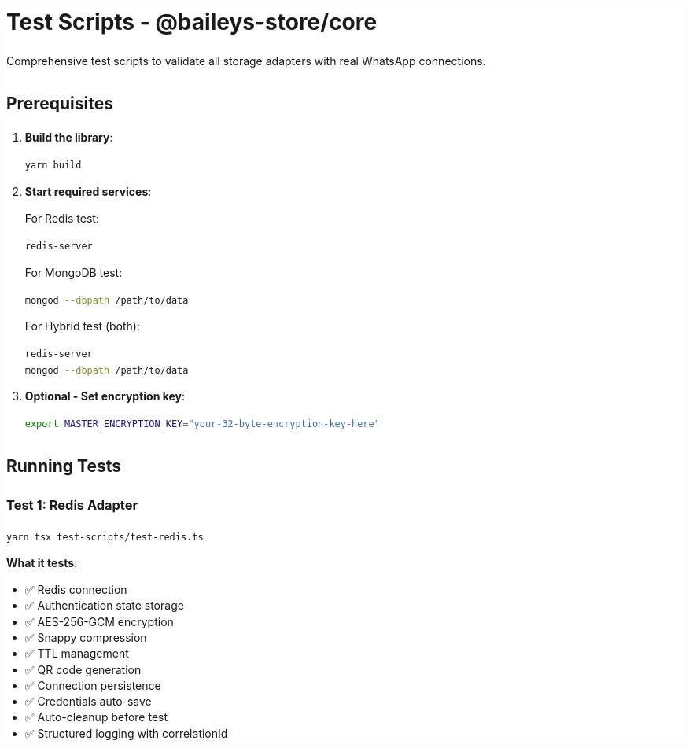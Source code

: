 # Test Scripts - @baileys-store/core

Comprehensive test scripts to validate all storage adapters with real WhatsApp connections.

## Prerequisites

1. **Build the library**:

   ```bash
   yarn build
   ```

2. **Start required services**:

   For Redis test:

   ```bash
   redis-server
   ```

   For MongoDB test:

   ```bash
   mongod --dbpath /path/to/data
   ```

   For Hybrid test (both):

   ```bash
   redis-server
   mongod --dbpath /path/to/data
   ```

3. **Optional - Set encryption key**:
   ```bash
   export MASTER_ENCRYPTION_KEY="your-32-byte-encryption-key-here"
   ```

## Running Tests

### Test 1: Redis Adapter

```bash
yarn tsx test-scripts/test-redis.ts
```

**What it tests**:

- ✅ Redis connection
- ✅ Authentication state storage
- ✅ AES-256-GCM encryption
- ✅ Snappy compression
- ✅ TTL management
- ✅ QR code generation
- ✅ Connection persistence
- ✅ Credentials auto-save
- ✅ Auto-cleanup before test
- ✅ Structured logging with correlationId

